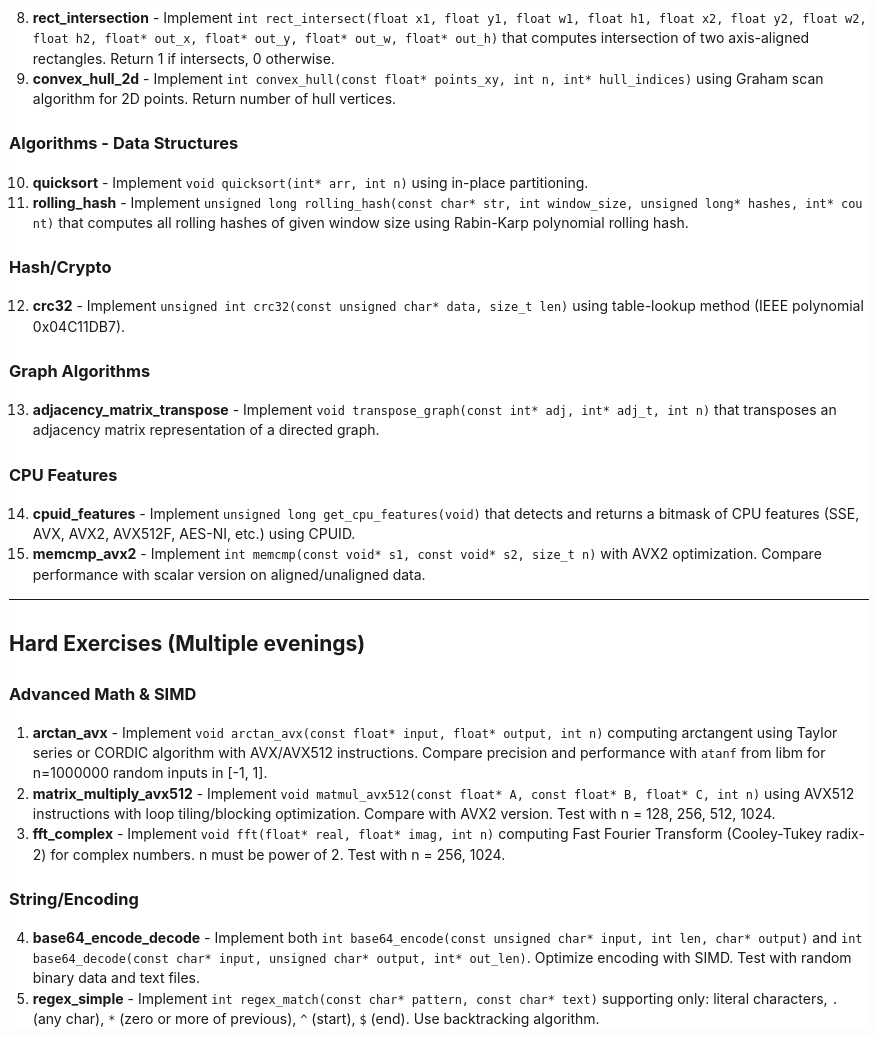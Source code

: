 8. **rect_intersection** - Implement `int rect_intersect(float x1, float y1, float w1, float h1, float x2, float y2, float w2, float h2, float* out_x, float* out_y, float* out_w, float* out_h)` that computes intersection of two axis-aligned rectangles. Return 1 if intersects, 0 otherwise.
9. **convex_hull_2d** - Implement `int convex_hull(const float* points_xy, int n, int* hull_indices)` using Graham scan algorithm for 2D points. Return number of hull vertices.

### Algorithms - Data Structures

10. **quicksort** - Implement `void quicksort(int* arr, int n)` using in-place partitioning.
11. **rolling_hash** - Implement `unsigned long rolling_hash(const char* str, int window_size, unsigned long* hashes, int* count)` that computes all rolling hashes of given window size using Rabin-Karp polynomial rolling hash.

### Hash/Crypto

12. **crc32** - Implement `unsigned int crc32(const unsigned char* data, size_t len)` using table-lookup method (IEEE polynomial 0x04C11DB7).

### Graph Algorithms

13. **adjacency_matrix_transpose** - Implement `void transpose_graph(const int* adj, int* adj_t, int n)` that transposes an adjacency matrix representation of a directed graph.

### CPU Features

14. **cpuid_features** - Implement `unsigned long get_cpu_features(void)` that detects and returns a bitmask of CPU features (SSE, AVX, AVX2, AVX512F, AES-NI, etc.) using CPUID.
15. **memcmp_avx2** - Implement `int memcmp(const void* s1, const void* s2, size_t n)` with AVX2 optimization. Compare performance with scalar version on aligned/unaligned data.

***

## Hard Exercises (Multiple evenings)

### Advanced Math \& SIMD

1. **arctan_avx** - Implement `void arctan_avx(const float* input, float* output, int n)` computing arctangent using Taylor series or CORDIC algorithm with AVX/AVX512 instructions. Compare precision and performance with `atanf` from libm for n=1000000 random inputs in [-1, 1].
2. **matrix_multiply_avx512** - Implement `void matmul_avx512(const float* A, const float* B, float* C, int n)` using AVX512 instructions with loop tiling/blocking optimization. Compare with AVX2 version. Test with n = 128, 256, 512, 1024.
3. **fft_complex** - Implement `void fft(float* real, float* imag, int n)` computing Fast Fourier Transform (Cooley-Tukey radix-2) for complex numbers. n must be power of 2. Test with n = 256, 1024.

### String/Encoding

4. **base64_encode_decode** - Implement both `int base64_encode(const unsigned char* input, int len, char* output)` and `int base64_decode(const char* input, unsigned char* output, int* out_len)`. Optimize encoding with SIMD. Test with random binary data and text files.
5. **regex_simple** - Implement `int regex_match(const char* pattern, const char* text)` supporting only: literal characters, `.` (any char), `*` (zero or more of previous), `^` (start), `$` (end). Use backtracking algorithm.

